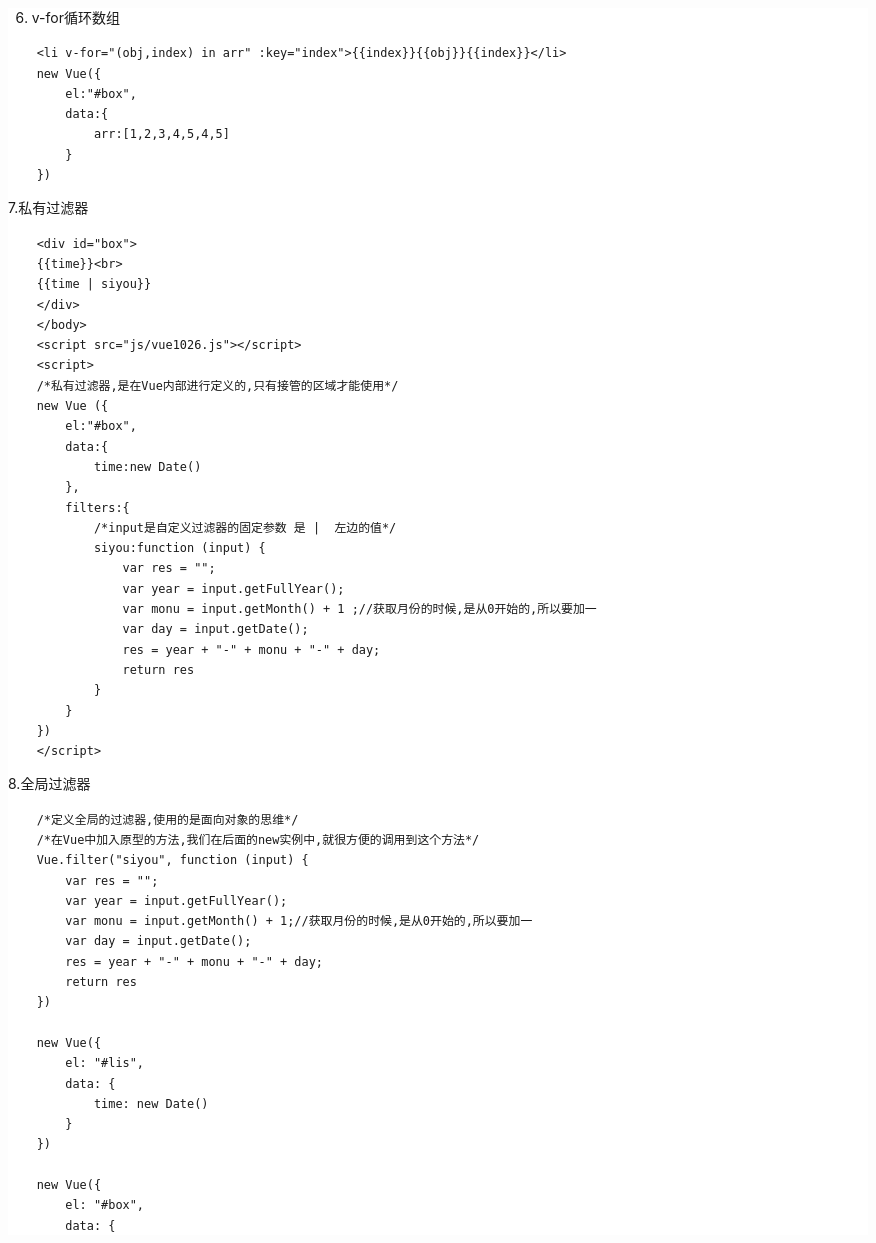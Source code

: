 6. v-for循环数组

```
	<li v-for="(obj,index) in arr" :key="index">{{index}}{{obj}}{{index}}</li>
 	new Vue({
        el:"#box",
        data:{
            arr:[1,2,3,4,5,4,5]
        }
    })
```

 7.私有过滤器

```
	<div id="box">
    {{time}}<br>
    {{time | siyou}}
	</div>
	</body>
	<script src="js/vue1026.js"></script>
	<script>
    /*私有过滤器,是在Vue内部进行定义的,只有接管的区域才能使用*/
    new Vue ({
        el:"#box",
        data:{
            time:new Date()
        },
        filters:{
            /*input是自定义过滤器的固定参数 是 |  左边的值*/
            siyou:function (input) {
                var res = "";
                var year = input.getFullYear();
                var monu = input.getMonth() + 1 ;//获取月份的时候,是从0开始的,所以要加一
                var day = input.getDate();
                res = year + "-" + monu + "-" + day;
                return res
            }
        }
    })
	</script>
```

8.全局过滤器

```
 	/*定义全局的过滤器,使用的是面向对象的思维*/
    /*在Vue中加入原型的方法,我们在后面的new实例中,就很方便的调用到这个方法*/
    Vue.filter("siyou", function (input) {
        var res = "";
        var year = input.getFullYear();
        var monu = input.getMonth() + 1;//获取月份的时候,是从0开始的,所以要加一
        var day = input.getDate();
        res = year + "-" + monu + "-" + day;
        return res
    })

    new Vue({
        el: "#lis",
        data: {
            time: new Date()
        }
    })

    new Vue({
        el: "#box",
        data: {
```